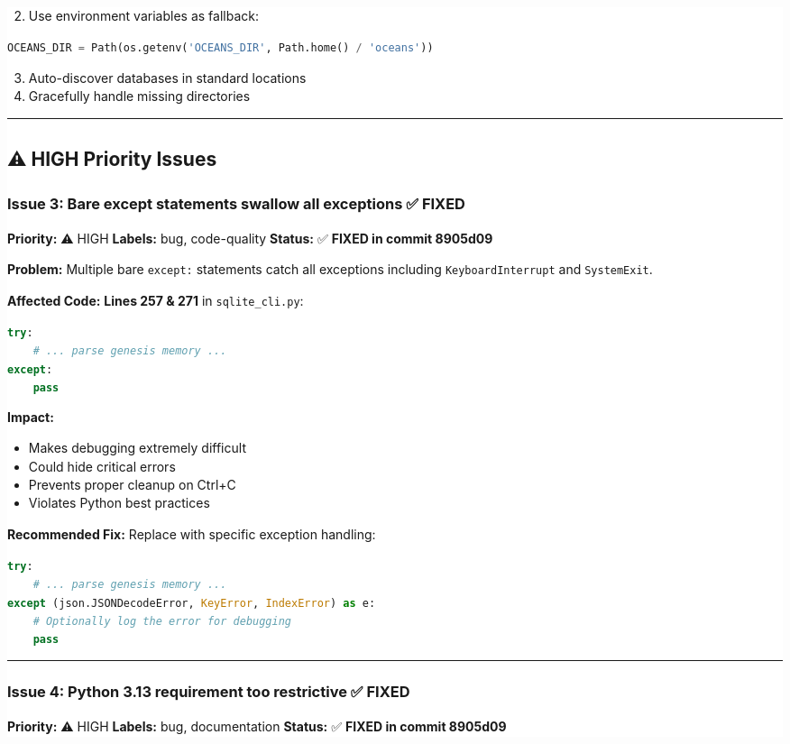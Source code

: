 2. Use environment variables as fallback:
```python
OCEANS_DIR = Path(os.getenv('OCEANS_DIR', Path.home() / 'oceans'))
```

3. Auto-discover databases in standard locations
4. Gracefully handle missing directories

---

## ⚠️ HIGH Priority Issues

### Issue 3: Bare except statements swallow all exceptions ✅ FIXED

**Priority:** ⚠️ HIGH
**Labels:** bug, code-quality
**Status:** ✅ **FIXED in commit 8905d09**

**Problem:**
Multiple bare `except:` statements catch all exceptions including `KeyboardInterrupt` and `SystemExit`.

**Affected Code:**
**Lines 257 & 271** in `sqlite_cli.py`:
```python
try:
    # ... parse genesis memory ...
except:
    pass
```

**Impact:**
- Makes debugging extremely difficult
- Could hide critical errors
- Prevents proper cleanup on Ctrl+C
- Violates Python best practices

**Recommended Fix:**
Replace with specific exception handling:
```python
try:
    # ... parse genesis memory ...
except (json.JSONDecodeError, KeyError, IndexError) as e:
    # Optionally log the error for debugging
    pass
```

---

### Issue 4: Python 3.13 requirement too restrictive ✅ FIXED

**Priority:** ⚠️ HIGH
**Labels:** bug, documentation
**Status:** ✅ **FIXED in commit 8905d09**
